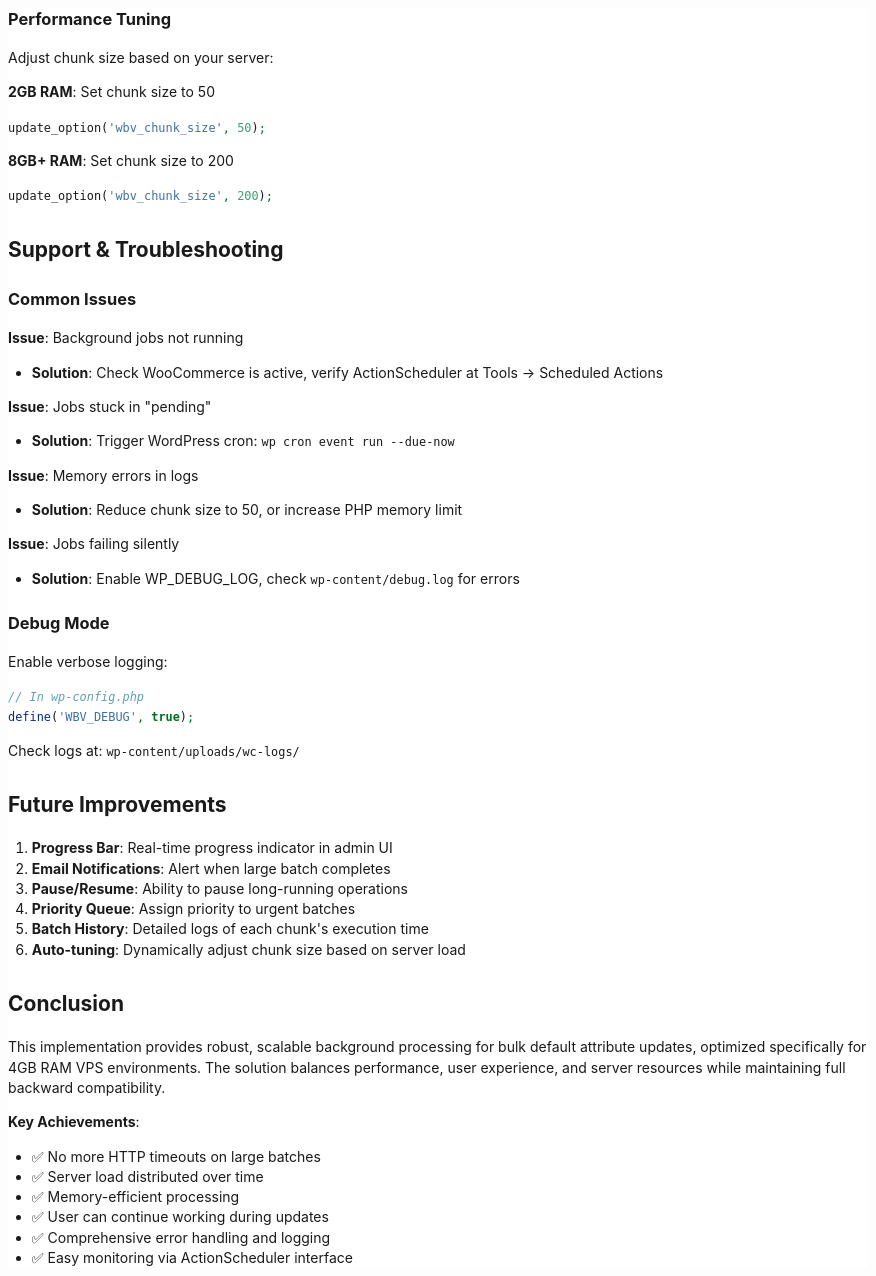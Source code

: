 ### Performance Tuning
Adjust chunk size based on your server:

**2GB RAM**: Set chunk size to 50
```php
update_option('wbv_chunk_size', 50);
```

**8GB+ RAM**: Set chunk size to 200
```php
update_option('wbv_chunk_size', 200);
```

## Support & Troubleshooting

### Common Issues

**Issue**: Background jobs not running
- **Solution**: Check WooCommerce is active, verify ActionScheduler at Tools → Scheduled Actions

**Issue**: Jobs stuck in "pending"
- **Solution**: Trigger WordPress cron: `wp cron event run --due-now`

**Issue**: Memory errors in logs
- **Solution**: Reduce chunk size to 50, or increase PHP memory limit

**Issue**: Jobs failing silently
- **Solution**: Enable WP_DEBUG_LOG, check `wp-content/debug.log` for errors

### Debug Mode
Enable verbose logging:
```php
// In wp-config.php
define('WBV_DEBUG', true);
```

Check logs at: `wp-content/uploads/wc-logs/`

## Future Improvements

1. **Progress Bar**: Real-time progress indicator in admin UI
2. **Email Notifications**: Alert when large batch completes
3. **Pause/Resume**: Ability to pause long-running operations
4. **Priority Queue**: Assign priority to urgent batches
5. **Batch History**: Detailed logs of each chunk's execution time
6. **Auto-tuning**: Dynamically adjust chunk size based on server load

## Conclusion

This implementation provides robust, scalable background processing for bulk default attribute updates, optimized specifically for 4GB RAM VPS environments. The solution balances performance, user experience, and server resources while maintaining full backward compatibility.

**Key Achievements**:
- ✅ No more HTTP timeouts on large batches
- ✅ Server load distributed over time
- ✅ Memory-efficient processing
- ✅ User can continue working during updates
- ✅ Comprehensive error handling and logging
- ✅ Easy monitoring via ActionScheduler interface
